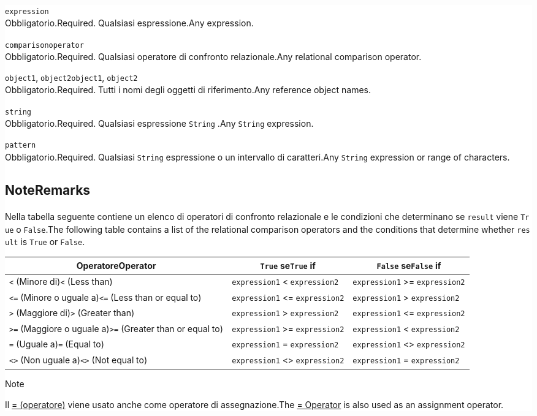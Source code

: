  `expression`  
 <span data-ttu-id="d987e-120">Obbligatorio.</span><span class="sxs-lookup"><span data-stu-id="d987e-120">Required.</span></span> <span data-ttu-id="d987e-121">Qualsiasi espressione.</span><span class="sxs-lookup"><span data-stu-id="d987e-121">Any expression.</span></span>  
  
 `comparisonoperator`  
 <span data-ttu-id="d987e-122">Obbligatorio.</span><span class="sxs-lookup"><span data-stu-id="d987e-122">Required.</span></span> <span data-ttu-id="d987e-123">Qualsiasi operatore di confronto relazionale.</span><span class="sxs-lookup"><span data-stu-id="d987e-123">Any relational comparison operator.</span></span>  
  
 <span data-ttu-id="d987e-124">`object1`, `object2`</span><span class="sxs-lookup"><span data-stu-id="d987e-124">`object1`, `object2`</span></span>  
 <span data-ttu-id="d987e-125">Obbligatorio.</span><span class="sxs-lookup"><span data-stu-id="d987e-125">Required.</span></span> <span data-ttu-id="d987e-126">Tutti i nomi degli oggetti di riferimento.</span><span class="sxs-lookup"><span data-stu-id="d987e-126">Any reference object names.</span></span>  
  
 `string`  
 <span data-ttu-id="d987e-127">Obbligatorio.</span><span class="sxs-lookup"><span data-stu-id="d987e-127">Required.</span></span> <span data-ttu-id="d987e-128">Qualsiasi espressione `String` .</span><span class="sxs-lookup"><span data-stu-id="d987e-128">Any `String` expression.</span></span>  
  
 `pattern`  
 <span data-ttu-id="d987e-129">Obbligatorio.</span><span class="sxs-lookup"><span data-stu-id="d987e-129">Required.</span></span> <span data-ttu-id="d987e-130">Qualsiasi `String` espressione o un intervallo di caratteri.</span><span class="sxs-lookup"><span data-stu-id="d987e-130">Any `String` expression or range of characters.</span></span>  
  
## <a name="remarks"></a><span data-ttu-id="d987e-131">Note</span><span class="sxs-lookup"><span data-stu-id="d987e-131">Remarks</span></span>  
 <span data-ttu-id="d987e-132">Nella tabella seguente contiene un elenco di operatori di confronto relazionale e le condizioni che determinano se `result` viene `True` o `False`.</span><span class="sxs-lookup"><span data-stu-id="d987e-132">The following table contains a list of the relational comparison operators and the conditions that determine whether `result` is `True` or `False`.</span></span>  
  
|<span data-ttu-id="d987e-133">Operatore</span><span class="sxs-lookup"><span data-stu-id="d987e-133">Operator</span></span>|<span data-ttu-id="d987e-134">`True` se</span><span class="sxs-lookup"><span data-stu-id="d987e-134">`True` if</span></span>|<span data-ttu-id="d987e-135">`False` se</span><span class="sxs-lookup"><span data-stu-id="d987e-135">`False` if</span></span>|  
|--------------|---------------|----------------|  
|<span data-ttu-id="d987e-136">`<` (Minore di)</span><span class="sxs-lookup"><span data-stu-id="d987e-136">`<` (Less than)</span></span>|`expression1` < `expression2`|`expression1` >= `expression2`|  
|<span data-ttu-id="d987e-137">`<=` (Minore o uguale a)</span><span class="sxs-lookup"><span data-stu-id="d987e-137">`<=` (Less than or equal to)</span></span>|`expression1` <= `expression2`|`expression1` > `expression2`|  
|<span data-ttu-id="d987e-138">`>` (Maggiore di)</span><span class="sxs-lookup"><span data-stu-id="d987e-138">`>` (Greater than)</span></span>|`expression1` > `expression2`|`expression1` <= `expression2`|  
|<span data-ttu-id="d987e-139">`>=` (Maggiore o uguale a)</span><span class="sxs-lookup"><span data-stu-id="d987e-139">`>=` (Greater than or equal to)</span></span>|`expression1` >= `expression2`|`expression1` < `expression2`|  
|<span data-ttu-id="d987e-140">`=` (Uguale a)</span><span class="sxs-lookup"><span data-stu-id="d987e-140">`=` (Equal to)</span></span>|`expression1` = `expression2`|`expression1` <> `expression2`|  
|<span data-ttu-id="d987e-141">`<>` (Non uguale a)</span><span class="sxs-lookup"><span data-stu-id="d987e-141">`<>` (Not equal to)</span></span>|`expression1` <> `expression2`|`expression1` = `expression2`|  
  
> [!NOTE]
>  <span data-ttu-id="d987e-142">Il [= (operatore)](../../../visual-basic/language-reference/operators/assignment-operator.md) viene usato anche come operatore di assegnazione.</span><span class="sxs-lookup"><span data-stu-id="d987e-142">The [= Operator](../../../visual-basic/language-reference/operators/assignment-operator.md) is also used as an assignment operator.</span></span>  
  
